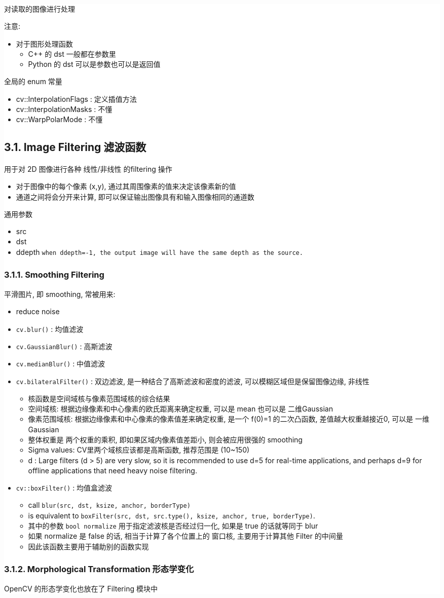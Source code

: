 对读取的图像进行处理

注意:
* 对于图形处理函数
  * C++ 的 dst 一般都在参数里
  * Python 的 dst 可以是参数也可以是返回值

全局的 enum 常量
* cv::InterpolationFlags	: 定义插值方法
* cv::InterpolationMasks 	: 不懂
* cv::WarpPolarMode			: 不懂


## 3.1. Image Filtering 滤波函数

用于对 2D 图像进行各种 线性/非线性 的filtering 操作
* 对于图像中的每个像素 (x,y), 通过其周围像素的值来决定该像素新的值
* 通道之间将会分开来计算, 即可以保证输出图像具有和输入图像相同的通道数


通用参数
* src
* dst
* ddepth
`when ddepth=-1, the output image will have the same depth as the source. `

### 3.1.1. Smoothing Filtering

平滑图片, 即 smoothing, 常被用来:
* reduce noise

* `cv.blur()`				: 均值滤波
* `cv.GaussianBlur()`		: 高斯滤波
* `cv.medianBlur()`			: 中值滤波
* `cv.bilateralFilter()`	: 双边滤波, 是一种结合了高斯滤波和密度的滤波, 可以模糊区域但是保留图像边缘, 非线性
  * 核函数是空间域核与像素范围域核的综合结果
  * 空间域核: 根据边缘像素和中心像素的欧氏距离来确定权重, 可以是 mean 也可以是 二维Gaussian
  * 像素范围域核: 根据边缘像素和中心像素的像素值差来确定权重, 是一个 f(0)=1 的二次凸函数, 差值越大权重越接近0, 可以是 一维Gaussian
  * 整体权重是 两个权重的乘积, 即如果区域内像素值差距小, 则会被应用很强的 smoothing
  * Sigma values: CV里两个域核应该都是高斯函数, 推荐范围是 (10~150)
  * d : Large filters (d > 5) are very slow, so it is recommended to use d=5 for real-time applications, and perhaps d=9 for offline applications that need heavy noise filtering.


* `cv::boxFilter()` : 均值盒滤波
  * call `blur(src, dst, ksize, anchor, borderType)` 
  * is equivalent to `boxFilter(src, dst, src.type(), ksize, anchor, true, borderType)`.
  * 其中的参数 `bool normalize` 用于指定滤波核是否经过归一化, 如果是 true 的话就等同于 blur
  * 如果 normalize 是 false 的话, 相当于计算了各个位置上的 窗口核, 主要用于计算其他 Filter 的中间量
  * 因此该函数主要用于辅助别的函数实现

### 3.1.2. Morphological Transformation 形态学变化

OpenCV 的形态学变化也放在了 Filtering 模块中
